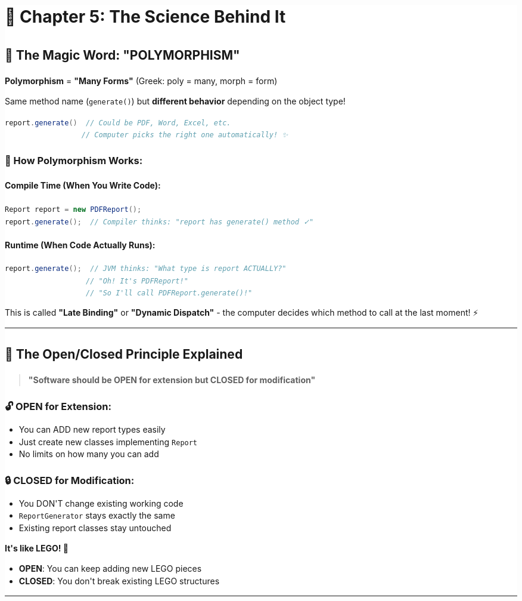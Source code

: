 
# 🧪 Chapter 5: The Science Behind It

## 🎪 The Magic Word: "POLYMORPHISM"

**Polymorphism** = **"Many Forms"** (Greek: poly = many, morph = form)

Same method name (`generate()`) but **different behavior** depending on the object type!

```java
report.generate()  // Could be PDF, Word, Excel, etc.
                  // Computer picks the right one automatically! ✨
```

### 🔬 How Polymorphism Works:

#### Compile Time (When You Write Code):
```java
Report report = new PDFReport();
report.generate();  // Compiler thinks: "report has generate() method ✓"
```

#### Runtime (When Code Actually Runs):
```java
report.generate();  // JVM thinks: "What type is report ACTUALLY?"
                   // "Oh! It's PDFReport!"  
                   // "So I'll call PDFReport.generate()!"
```

This is called **"Late Binding"** or **"Dynamic Dispatch"** - the computer decides which method to call at the last moment! ⚡

---

## 🎯 The Open/Closed Principle Explained

> **"Software should be OPEN for extension but CLOSED for modification"**

### 🔓 **OPEN for Extension**:
- You can ADD new report types easily
- Just create new classes implementing `Report`
- No limits on how many you can add

### 🔒 **CLOSED for Modification**:
- You DON'T change existing working code
- `ReportGenerator` stays exactly the same
- Existing report classes stay untouched

**It's like LEGO! 🧩**
- **OPEN**: You can keep adding new LEGO pieces
- **CLOSED**: You don't break existing LEGO structures

---

